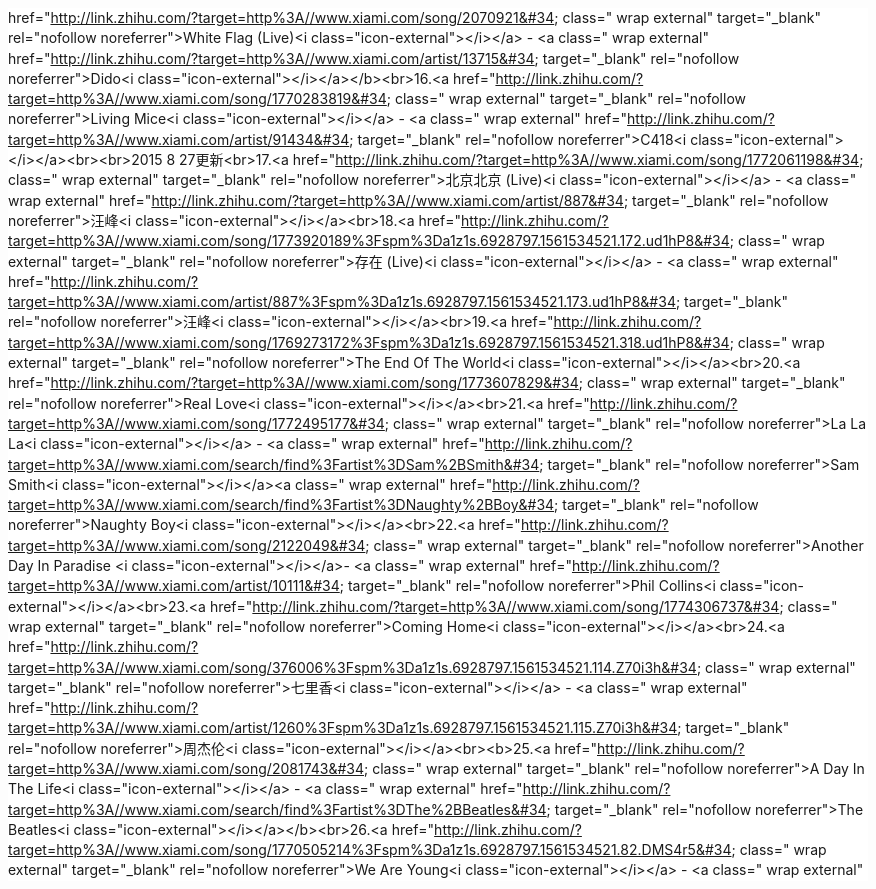 href=&#34;http://link.zhihu.com/?target=http%3A//www.xiami.com/song/2070921&#34; class=&#34; wrap external&#34; target=&#34;_blank&#34; rel=&#34;nofollow noreferrer&#34;&gt;White Flag (Live)&lt;i class=&#34;icon-external&#34;&gt;&lt;/i&gt;&lt;/a&gt; - &lt;a class=&#34; wrap external&#34; href=&#34;http://link.zhihu.com/?target=http%3A//www.xiami.com/artist/13715&#34; target=&#34;_blank&#34; rel=&#34;nofollow noreferrer&#34;&gt;Dido&lt;i class=&#34;icon-external&#34;&gt;&lt;/i&gt;&lt;/a&gt;&lt;/b&gt;&lt;br&gt;16.&lt;a href=&#34;http://link.zhihu.com/?target=http%3A//www.xiami.com/song/1770283819&#34; class=&#34; wrap external&#34; target=&#34;_blank&#34; rel=&#34;nofollow noreferrer&#34;&gt;Living Mice&lt;i class=&#34;icon-external&#34;&gt;&lt;/i&gt;&lt;/a&gt; - &lt;a class=&#34; wrap external&#34; href=&#34;http://link.zhihu.com/?target=http%3A//www.xiami.com/artist/91434&#34; target=&#34;_blank&#34; rel=&#34;nofollow noreferrer&#34;&gt;C418&lt;i class=&#34;icon-external&#34;&gt;&lt;/i&gt;&lt;/a&gt;&lt;br&gt;&lt;br&gt;2015 8 27更新&lt;br&gt;17.&lt;a href=&#34;http://link.zhihu.com/?target=http%3A//www.xiami.com/song/1772061198&#34; class=&#34; wrap external&#34; target=&#34;_blank&#34; rel=&#34;nofollow noreferrer&#34;&gt;北京北京 (Live)&lt;i class=&#34;icon-external&#34;&gt;&lt;/i&gt;&lt;/a&gt; - &lt;a class=&#34; wrap external&#34; href=&#34;http://link.zhihu.com/?target=http%3A//www.xiami.com/artist/887&#34; target=&#34;_blank&#34; rel=&#34;nofollow noreferrer&#34;&gt;汪峰&lt;i class=&#34;icon-external&#34;&gt;&lt;/i&gt;&lt;/a&gt;&lt;br&gt;18.&lt;a href=&#34;http://link.zhihu.com/?target=http%3A//www.xiami.com/song/1773920189%3Fspm%3Da1z1s.6928797.1561534521.172.ud1hP8&#34; class=&#34; wrap external&#34; target=&#34;_blank&#34; rel=&#34;nofollow noreferrer&#34;&gt;存在 (Live)&lt;i class=&#34;icon-external&#34;&gt;&lt;/i&gt;&lt;/a&gt; - &lt;a class=&#34; wrap external&#34; href=&#34;http://link.zhihu.com/?target=http%3A//www.xiami.com/artist/887%3Fspm%3Da1z1s.6928797.1561534521.173.ud1hP8&#34; target=&#34;_blank&#34; rel=&#34;nofollow noreferrer&#34;&gt;汪峰&lt;i class=&#34;icon-external&#34;&gt;&lt;/i&gt;&lt;/a&gt;&lt;br&gt;19.&lt;a href=&#34;http://link.zhihu.com/?target=http%3A//www.xiami.com/song/1769273172%3Fspm%3Da1z1s.6928797.1561534521.318.ud1hP8&#34; class=&#34; wrap external&#34; target=&#34;_blank&#34; rel=&#34;nofollow noreferrer&#34;&gt;The End Of The World&lt;i class=&#34;icon-external&#34;&gt;&lt;/i&gt;&lt;/a&gt;&lt;br&gt;20.&lt;a href=&#34;http://link.zhihu.com/?target=http%3A//www.xiami.com/song/1773607829&#34; class=&#34; wrap external&#34; target=&#34;_blank&#34; rel=&#34;nofollow noreferrer&#34;&gt;Real Love&lt;i class=&#34;icon-external&#34;&gt;&lt;/i&gt;&lt;/a&gt;&lt;br&gt;21.&lt;a href=&#34;http://link.zhihu.com/?target=http%3A//www.xiami.com/song/1772495177&#34; class=&#34; wrap external&#34; target=&#34;_blank&#34; rel=&#34;nofollow noreferrer&#34;&gt;La La La&lt;i class=&#34;icon-external&#34;&gt;&lt;/i&gt;&lt;/a&gt; - &lt;a class=&#34; wrap external&#34; href=&#34;http://link.zhihu.com/?target=http%3A//www.xiami.com/search/find%3Fartist%3DSam%2BSmith&#34; target=&#34;_blank&#34; rel=&#34;nofollow noreferrer&#34;&gt;Sam Smith&lt;i class=&#34;icon-external&#34;&gt;&lt;/i&gt;&lt;/a&gt;&lt;a class=&#34; wrap external&#34; href=&#34;http://link.zhihu.com/?target=http%3A//www.xiami.com/search/find%3Fartist%3DNaughty%2BBoy&#34; target=&#34;_blank&#34; rel=&#34;nofollow noreferrer&#34;&gt;Naughty Boy&lt;i class=&#34;icon-external&#34;&gt;&lt;/i&gt;&lt;/a&gt;&lt;br&gt;22.&lt;a href=&#34;http://link.zhihu.com/?target=http%3A//www.xiami.com/song/2122049&#34; class=&#34; wrap external&#34; target=&#34;_blank&#34; rel=&#34;nofollow noreferrer&#34;&gt;Another Day In Paradise &lt;i class=&#34;icon-external&#34;&gt;&lt;/i&gt;&lt;/a&gt;- &lt;a class=&#34; wrap external&#34; href=&#34;http://link.zhihu.com/?target=http%3A//www.xiami.com/artist/10111&#34; target=&#34;_blank&#34; rel=&#34;nofollow noreferrer&#34;&gt;Phil Collins&lt;i class=&#34;icon-external&#34;&gt;&lt;/i&gt;&lt;/a&gt;&lt;br&gt;23.&lt;a href=&#34;http://link.zhihu.com/?target=http%3A//www.xiami.com/song/1774306737&#34; class=&#34; wrap external&#34; target=&#34;_blank&#34; rel=&#34;nofollow noreferrer&#34;&gt;Coming Home&lt;i class=&#34;icon-external&#34;&gt;&lt;/i&gt;&lt;/a&gt;&lt;br&gt;24.&lt;a href=&#34;http://link.zhihu.com/?target=http%3A//www.xiami.com/song/376006%3Fspm%3Da1z1s.6928797.1561534521.114.Z70i3h&#34; class=&#34; wrap external&#34; target=&#34;_blank&#34; rel=&#34;nofollow noreferrer&#34;&gt;七里香&lt;i class=&#34;icon-external&#34;&gt;&lt;/i&gt;&lt;/a&gt; - &lt;a class=&#34; wrap external&#34; href=&#34;http://link.zhihu.com/?target=http%3A//www.xiami.com/artist/1260%3Fspm%3Da1z1s.6928797.1561534521.115.Z70i3h&#34; target=&#34;_blank&#34; rel=&#34;nofollow noreferrer&#34;&gt;周杰伦&lt;i class=&#34;icon-external&#34;&gt;&lt;/i&gt;&lt;/a&gt;&lt;br&gt;&lt;b&gt;25.&lt;a href=&#34;http://link.zhihu.com/?target=http%3A//www.xiami.com/song/2081743&#34; class=&#34; wrap external&#34; target=&#34;_blank&#34; rel=&#34;nofollow noreferrer&#34;&gt;A Day In The Life&lt;i class=&#34;icon-external&#34;&gt;&lt;/i&gt;&lt;/a&gt; - &lt;a class=&#34; wrap external&#34; href=&#34;http://link.zhihu.com/?target=http%3A//www.xiami.com/search/find%3Fartist%3DThe%2BBeatles&#34; target=&#34;_blank&#34; rel=&#34;nofollow noreferrer&#34;&gt;The Beatles&lt;i class=&#34;icon-external&#34;&gt;&lt;/i&gt;&lt;/a&gt;&lt;/b&gt;&lt;br&gt;26.&lt;a href=&#34;http://link.zhihu.com/?target=http%3A//www.xiami.com/song/1770505214%3Fspm%3Da1z1s.6928797.1561534521.82.DMS4r5&#34; class=&#34; wrap external&#34; target=&#34;_blank&#34; rel=&#34;nofollow noreferrer&#34;&gt;We Are Young&lt;i class=&#34;icon-external&#34;&gt;&lt;/i&gt;&lt;/a&gt; - &lt;a class=&#34; wrap external&#34;